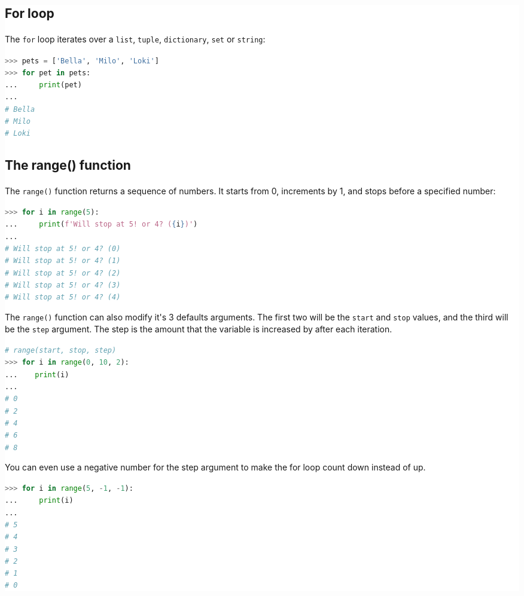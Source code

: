 ## For loop

The `for` loop iterates over a `list`, `tuple`, `dictionary`, `set` or `string`:

```python
>>> pets = ['Bella', 'Milo', 'Loki']
>>> for pet in pets:
...     print(pet)
...
# Bella
# Milo
# Loki
```

## The range() function

The `range()` function returns a sequence of numbers. It starts from 0, increments by 1, and stops before a specified number:

```python
>>> for i in range(5):
...     print(f'Will stop at 5! or 4? ({i})')
...
# Will stop at 5! or 4? (0)
# Will stop at 5! or 4? (1)
# Will stop at 5! or 4? (2)
# Will stop at 5! or 4? (3)
# Will stop at 5! or 4? (4)
```

The `range()` function can also modify it's 3 defaults arguments. The first two will be the `start` and `stop` values, and the third will be the `step` argument. The step is the amount that the variable is increased by after each iteration.

```python
# range(start, stop, step)
>>> for i in range(0, 10, 2):
...    print(i)
...
# 0
# 2
# 4
# 6
# 8
```

You can even use a negative number for the step argument to make the for loop count down instead of up.

```python
>>> for i in range(5, -1, -1):
...     print(i)
...
# 5
# 4
# 3
# 2
# 1
# 0
```
